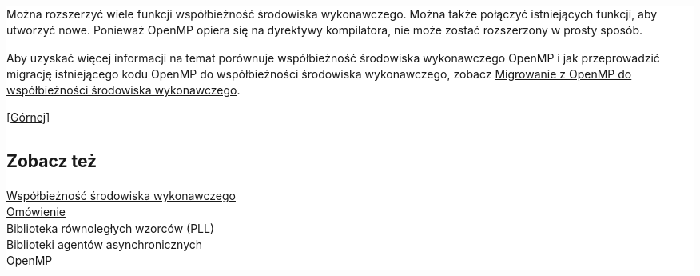  Można rozszerzyć wiele funkcji współbieżność środowiska wykonawczego. Można także połączyć istniejących funkcji, aby utworzyć nowe. Ponieważ OpenMP opiera się na dyrektywy kompilatora, nie może zostać rozszerzony w prosty sposób.  
  
 Aby uzyskać więcej informacji na temat porównuje współbieżność środowiska wykonawczego OpenMP i jak przeprowadzić migrację istniejącego kodu OpenMP do współbieżności środowiska wykonawczego, zobacz [Migrowanie z OpenMP do współbieżności środowiska wykonawczego](../../parallel/concrt/migrating-from-openmp-to-the-concurrency-runtime.md).  
  
 [[Górnej](#top)]  
  
## <a name="see-also"></a>Zobacz też  
 [Współbieżność środowiska wykonawczego](../../parallel/concrt/concurrency-runtime.md)     
 [Omówienie](../../parallel/concrt/asynchronous-message-blocks.md)   
 [Biblioteka równoległych wzorców (PLL)](../../parallel/concrt/parallel-patterns-library-ppl.md)   
 [Biblioteki agentów asynchronicznych](../../parallel/concrt/asynchronous-agents-library.md)   
 [OpenMP](../../parallel/concrt/comparing-the-concurrency-runtime-to-other-concurrency-models.md#openmp)
